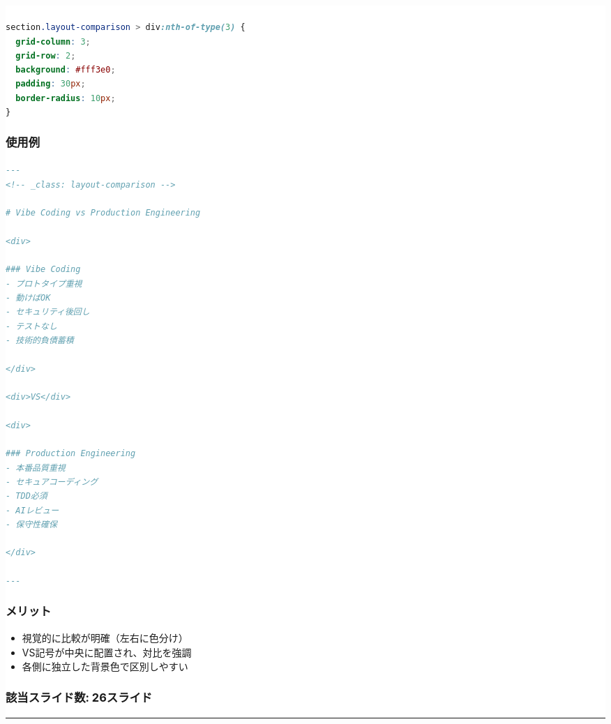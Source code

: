 ```css

section.layout-comparison > div:nth-of-type(3) {
  grid-column: 3;
  grid-row: 2;
  background: #fff3e0;
  padding: 30px;
  border-radius: 10px;
}
```

### 使用例

```markdown
---
<!-- _class: layout-comparison -->

# Vibe Coding vs Production Engineering

<div>

### Vibe Coding
- プロトタイプ重視
- 動けばOK
- セキュリティ後回し
- テストなし
- 技術的負債蓄積

</div>

<div>VS</div>

<div>

### Production Engineering
- 本番品質重視
- セキュアコーディング
- TDD必須
- AIレビュー
- 保守性確保

</div>

---
```

### メリット
- 視覚的に比較が明確（左右に色分け）
- VS記号が中央に配置され、対比を強調
- 各側に独立した背景色で区別しやすい

### 該当スライド数: **26スライド**

---